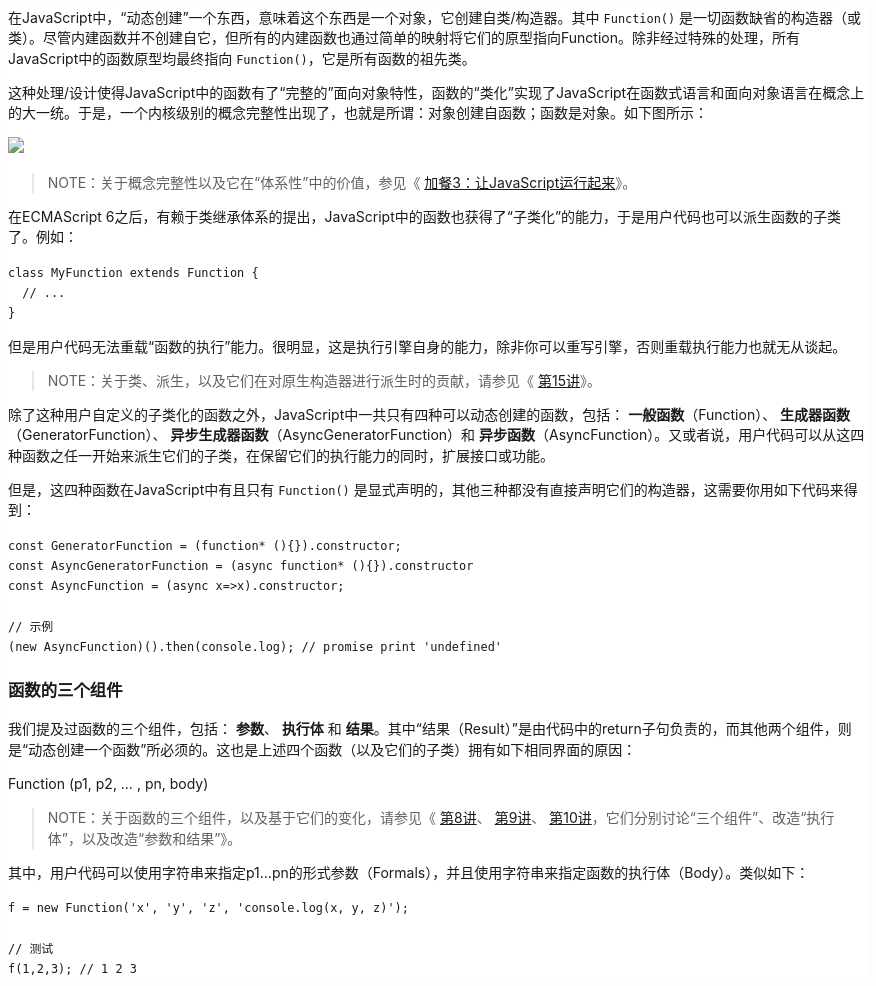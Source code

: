在JavaScript中，“动态创建”一个东西，意味着这个东西是一个对象，它创建自类/构造器。其中 `Function()` 是一切函数缺省的构造器（或类）。尽管内建函数并不创建自它，但所有的内建函数也通过简单的映射将它们的原型指向Function。除非经过特殊的处理，所有JavaScript中的函数原型均最终指向 `Function()`，它是所有函数的祖先类。

这种处理/设计使得JavaScript中的函数有了“完整的”面向对象特性，函数的“类化”实现了JavaScript在函数式语言和面向对象语言在概念上的大一统。于是，一个内核级别的概念完整性出现了，也就是所谓：对象创建自函数；函数是对象。如下图所示：

![](https://static001.geekbang.org/resource/image/7a/38/7a1dfb4942dd0484dd03aba2eb204c38.png?wh=2000*1124)

> NOTE：关于概念完整性以及它在“体系性”中的价值，参见《 [加餐3：让JavaScript运行起来](https://time.geekbang.org/column/article/175261)》。

在ECMAScript 6之后，有赖于类继承体系的提出，JavaScript中的函数也获得了“子类化”的能力，于是用户代码也可以派生函数的子类了。例如：

```
class MyFunction extends Function {
  // ...
}

```

但是用户代码无法重载“函数的执行”能力。很明显，这是执行引擎自身的能力，除非你可以重写引擎，否则重载执行能力也就无从谈起。

> NOTE：关于类、派生，以及它们在对原生构造器进行派生时的贡献，请参见《 [第15讲](https://time.geekbang.org/column/article/179238)》。

除了这种用户自定义的子类化的函数之外，JavaScript中一共只有四种可以动态创建的函数，包括： **一般函数**（Function）、 **生成器函数**（GeneratorFunction）、 **异步生成器函数**（AsyncGeneratorFunction）和 **异步函数**（AsyncFunction）。又或者说，用户代码可以从这四种函数之任一开始来派生它们的子类，在保留它们的执行能力的同时，扩展接口或功能。

但是，这四种函数在JavaScript中有且只有 `Function()` 是显式声明的，其他三种都没有直接声明它们的构造器，这需要你用如下代码来得到：

```
const GeneratorFunction = (function* (){}).constructor;
const AsyncGeneratorFunction = (async function* (){}).constructor
const AsyncFunction = (async x=>x).constructor;

// 示例
(new AsyncFunction)().then(console.log); // promise print 'undefined'

```

### 函数的三个组件

我们提及过函数的三个组件，包括： **参数**、 **执行体** 和 **结果**。其中“结果（Result）”是由代码中的return子句负责的，而其他两个组件，则是“动态创建一个函数”所必须的。这也是上述四个函数（以及它们的子类）拥有如下相同界面的原因：

Function (p1, p2, … , pn, body)

> NOTE：关于函数的三个组件，以及基于它们的变化，请参见《 [第8讲](https://time.geekbang.org/column/article/171617)、 [第9讲](https://time.geekbang.org/column/article/172636)、 [第10讲](https://time.geekbang.org/column/article/174314)，它们分别讨论“三个组件”、改造“执行体”，以及改造“参数和结果”》。

其中，用户代码可以使用字符串来指定p1…pn的形式参数（Formals），并且使用字符串来指定函数的执行体（Body）。类似如下：

```
f = new Function('x', 'y', 'z', 'console.log(x, y, z)');

// 测试
f(1,2,3); // 1 2 3

```
